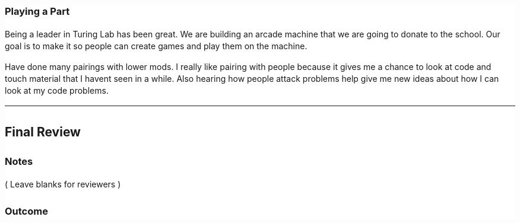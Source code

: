 ### Playing a Part

Being a leader in Turing Lab has been great. We are building an arcade machine that we are going to donate to the school. Our goal is to make it so people can create games and play them on the machine.

Have done many pairings with lower mods. I really like pairing with people because it gives me a chance to look at code and touch material that I havent seen in a while. Also hearing how people attack problems help give me new ideas about how I can look at my code problems.

------------------

## Final Review

### Notes

( Leave blanks for reviewers )

### Outcome

